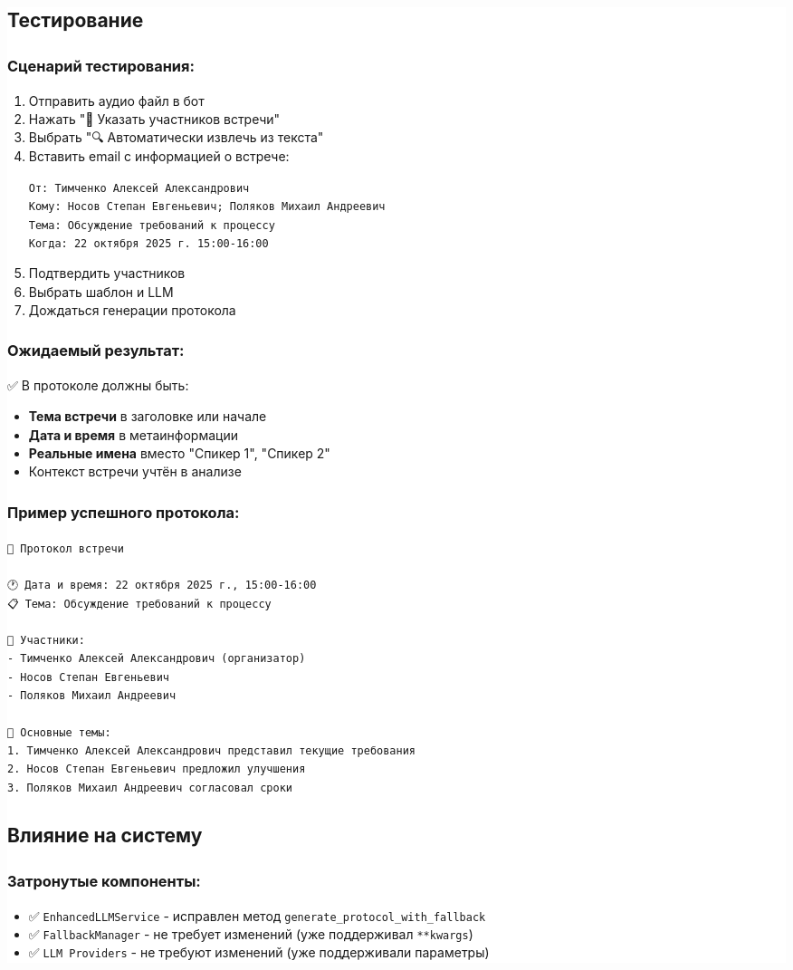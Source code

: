## Тестирование

### Сценарий тестирования:

1. Отправить аудио файл в бот
2. Нажать "👥 Указать участников встречи"
3. Выбрать "🔍 Автоматически извлечь из текста"
4. Вставить email с информацией о встрече:
   ```
   От: Тимченко Алексей Александрович
   Кому: Носов Степан Евгеньевич; Поляков Михаил Андреевич
   Тема: Обсуждение требований к процессу
   Когда: 22 октября 2025 г. 15:00-16:00
   ```
5. Подтвердить участников
6. Выбрать шаблон и LLM
7. Дождаться генерации протокола

### Ожидаемый результат:

✅ В протоколе должны быть:
- **Тема встречи** в заголовке или начале
- **Дата и время** в метаинформации
- **Реальные имена** вместо "Спикер 1", "Спикер 2"
- Контекст встречи учтён в анализе

### Пример успешного протокола:

```
📄 Протокол встречи

🕐 Дата и время: 22 октября 2025 г., 15:00-16:00
📋 Тема: Обсуждение требований к процессу

👥 Участники:
- Тимченко Алексей Александрович (организатор)
- Носов Степан Евгеньевич
- Поляков Михаил Андреевич

📌 Основные темы:
1. Тимченко Алексей Александрович представил текущие требования
2. Носов Степан Евгеньевич предложил улучшения
3. Поляков Михаил Андреевич согласовал сроки
```

## Влияние на систему

### Затронутые компоненты:

- ✅ `EnhancedLLMService` - исправлен метод `generate_protocol_with_fallback`
- ✅ `FallbackManager` - не требует изменений (уже поддерживал `**kwargs`)
- ✅ `LLM Providers` - не требуют изменений (уже поддерживали параметры)
